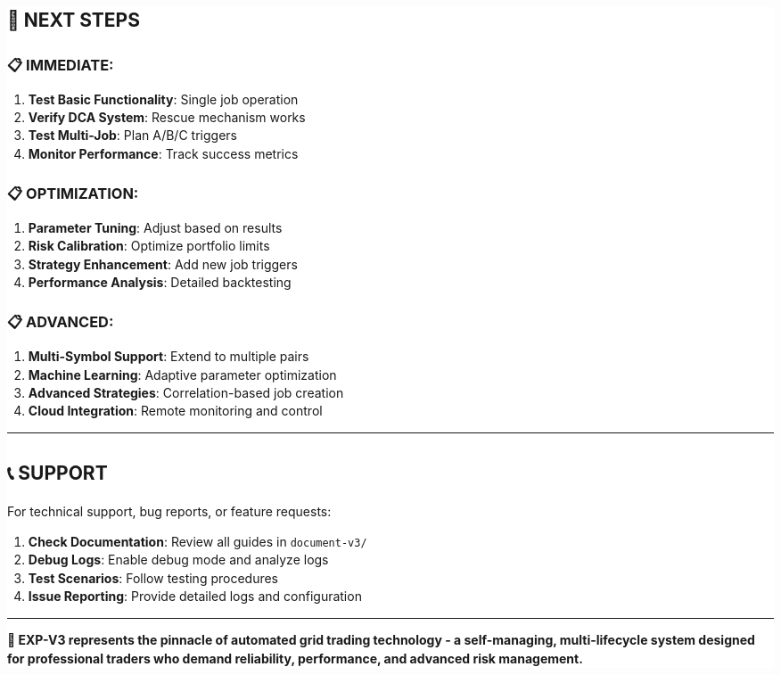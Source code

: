 
## 🚀 **NEXT STEPS**

### **📋 IMMEDIATE:**
1. **Test Basic Functionality**: Single job operation
2. **Verify DCA System**: Rescue mechanism works
3. **Test Multi-Job**: Plan A/B/C triggers
4. **Monitor Performance**: Track success metrics

### **📋 OPTIMIZATION:**
1. **Parameter Tuning**: Adjust based on results
2. **Risk Calibration**: Optimize portfolio limits
3. **Strategy Enhancement**: Add new job triggers
4. **Performance Analysis**: Detailed backtesting

### **📋 ADVANCED:**
1. **Multi-Symbol Support**: Extend to multiple pairs
2. **Machine Learning**: Adaptive parameter optimization
3. **Advanced Strategies**: Correlation-based job creation
4. **Cloud Integration**: Remote monitoring and control

---

## 📞 **SUPPORT**

For technical support, bug reports, or feature requests:

1. **Check Documentation**: Review all guides in `document-v3/`
2. **Debug Logs**: Enable debug mode and analyze logs
3. **Test Scenarios**: Follow testing procedures
4. **Issue Reporting**: Provide detailed logs and configuration

---

**🎯 EXP-V3 represents the pinnacle of automated grid trading technology - a self-managing, multi-lifecycle system designed for professional traders who demand reliability, performance, and advanced risk management.**
